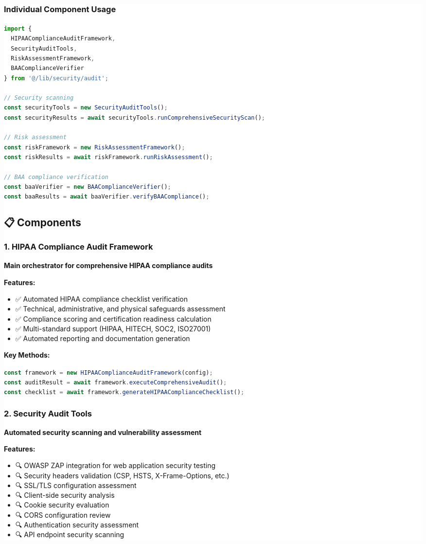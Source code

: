 
### Individual Component Usage

```typescript
import { 
  HIPAAComplianceAuditFramework,
  SecurityAuditTools,
  RiskAssessmentFramework,
  BAAComplianceVerifier 
} from '@/lib/security/audit';

// Security scanning
const securityTools = new SecurityAuditTools();
const securityResults = await securityTools.runComprehensiveSecurityScan();

// Risk assessment
const riskFramework = new RiskAssessmentFramework();
const riskResults = await riskFramework.runRiskAssessment();

// BAA compliance verification
const baaVerifier = new BAAComplianceVerifier();
const baaResults = await baaVerifier.verifyBAACompliance();
```

## 📋 Components

### 1. HIPAA Compliance Audit Framework

**Main orchestrator for comprehensive HIPAA compliance audits**

**Features:**
- ✅ Automated HIPAA compliance checklist verification
- ✅ Technical, administrative, and physical safeguards assessment
- ✅ Compliance scoring and certification readiness calculation
- ✅ Multi-standard support (HIPAA, HITECH, SOC2, ISO27001)
- ✅ Automated reporting and documentation generation

**Key Methods:**
```typescript
const framework = new HIPAAComplianceAuditFramework(config);
const auditResult = await framework.executeComprehensiveAudit();
const checklist = await framework.generateHIPAAComplianceChecklist();
```

### 2. Security Audit Tools

**Automated security scanning and vulnerability assessment**

**Features:**
- 🔍 OWASP ZAP integration for web application security testing
- 🔍 Security headers validation (CSP, HSTS, X-Frame-Options, etc.)
- 🔍 SSL/TLS configuration assessment
- 🔍 Client-side security analysis
- 🔍 Cookie security evaluation
- 🔍 CORS configuration review
- 🔍 Authentication security assessment
- 🔍 API endpoint security scanning
